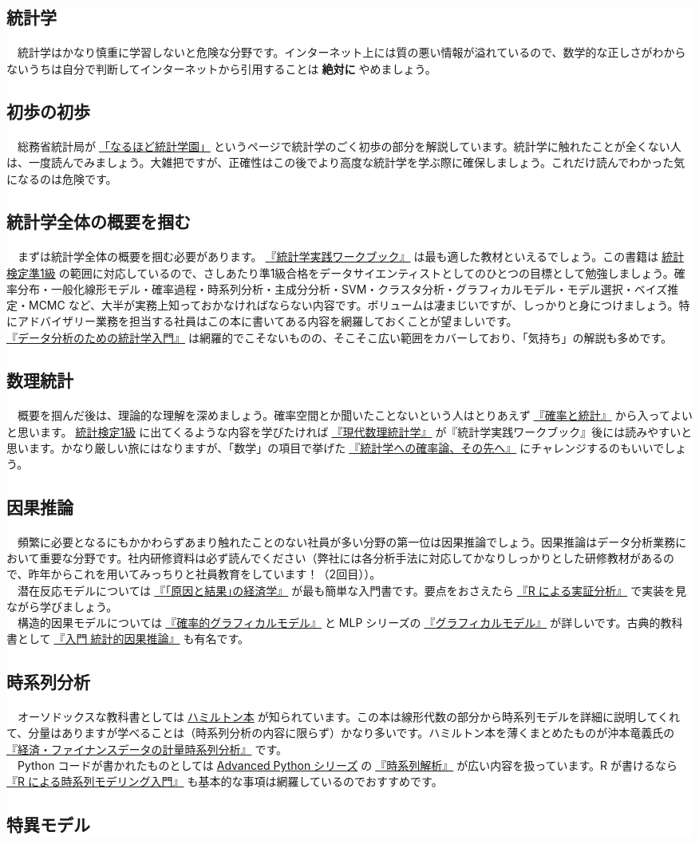 ## 統計学

　統計学はかなり慎重に学習しないと危険な分野です。インターネット上には質の悪い情報が溢れているので、数学的な正しさがわからないうちは自分で判断してインターネットから引用することは **絶対に** やめましょう。

## 初歩の初歩

　総務省統計局が [「なるほど統計学園」](https://www.stat.go.jp/naruhodo/index.html) というページで統計学のごく初歩の部分を解説しています。統計学に触れたことが全くない人は、一度読んでみましょう。大雑把ですが、正確性はこの後でより高度な統計学を学ぶ際に確保しましょう。これだけ読んでわかった気になるのは危険です。

## 統計学全体の概要を掴む

　まずは統計学全体の概要を掴む必要があります。 [『統計学実践ワークブック』](https://www.gakujutsu.co.jp/product/978-4-7806-0852-6/) は最も適した教材といえるでしょう。この書籍は [統計検定準1級](https://www.toukei-kentei.jp/about/grade1semi/) の範囲に対応しているので、さしあたり準1級合格をデータサイエンティストとしてのひとつの目標として勉強しましょう。確率分布・一般化線形モデル・確率過程・時系列分析・主成分分析・SVM・クラスタ分析・グラフィカルモデル・モデル選択・ベイズ推定・MCMC など、大半が実務上知っておかなければならない内容です。ボリュームは凄まじいですが、しっかりと身につけましょう。特にアドバイザリー業務を担当する社員はこの本に書いてある内容を網羅しておくことが望ましいです。  
[『データ分析のための統計学入門』](http://www.kunitomo-lab.sakura.ne.jp/2021-3-3Open\(S\).pdf) は網羅的でこそないものの、そこそこ広い範囲をカバーしており、「気持ち」の解説も多めです。

## 数理統計

　概要を掴んだ後は、理論的な理解を深めましょう。確率空間とか聞いたことないという人はとりあえず [『確率と統計』](https://www.coronasha.co.jp/np/isbn/9784339060775/) から入ってよいと思います。 [統計検定1級](https://www.toukei-kentei.jp/about/grade1/) に出てくるような内容を学びたければ [『現代数理統計学』](https://www.gakujutsu.co.jp/product/978-4-7806-0860-1/) が『統計学実践ワークブック』後には読みやすいと思います。かなり厳しい旅にはなりますが、「数学」の項目で挙げた [『統計学への確率論、その先へ』](http://www.rokakuho.co.jp/data/books/0125.html) にチャレンジするのもいいでしょう。

## 因果推論

　頻繁に必要となるにもかかわらずあまり触れたことのない社員が多い分野の第一位は因果推論でしょう。因果推論はデータ分析業務において重要な分野です。社内研修資料は必ず読んでください（弊社には各分析手法に対応してかなりしっかりとした研修教材があるので、昨年からこれを用いてみっちりと社員教育をしています！（2回目））。  
　潜在反応モデルについては [『｢原因と結果｣の経済学』](https://www.diamond.co.jp/book/9784478039472.html) が最も簡単な入門書です。要点をおさえたら [『R による実証分析』](https://shop.ohmsha.co.jp/shopdetail/000000004800/) で実装を見ながら学びましょう。  
　構造的因果モデルについては [『確率的グラフィカルモデル』](https://www.kyoritsu-pub.co.jp/bookdetail/9784320111394) と MLP シリーズの [『グラフィカルモデル』](https://www.kspub.co.jp/book/detail/1529168.html) が詳しいです。古典的教科書として [『入門 統計的因果推論』](https://www.asakura.co.jp/detail.php?book_code=12241) も有名です。

## 時系列分析

　オーソドックスな教科書としては [ハミルトン本](https://www.kinokuniya.co.jp/f/dsg-01-9784916092748) が知られています。この本は線形代数の部分から時系列モデルを詳細に説明してくれて、分量はありますが学べることは（時系列分析の内容に限らず）かなり多いです。ハミルトン本を薄くまとめたものが沖本竜義氏の [『経済・ファイナンスデータの計量時系列分析』](https://www.asakura.co.jp/detail.php?book_code=12792) です。  
　Python コードが書かれたものとしては [Advanced Python シリーズ](https://www.kyoritsu-pub.co.jp/series/212/) の [『時系列解析』](https://www.kyoritsu-pub.co.jp/bookdetail/9784320125018) が広い内容を扱っています。R が書けるなら [『R による時系列モデリング入門』](https://www.iwanami.co.jp/book/b548849.html) も基本的な事項は網羅しているのでおすすめです。

## 特異モデル
